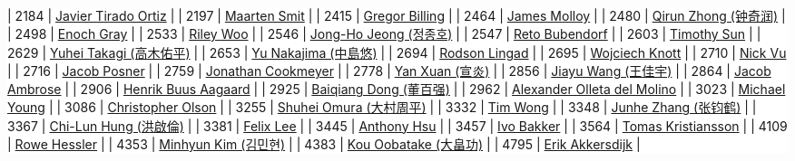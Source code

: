 | 2184 | [Javier Tirado Ortiz](https://www.worldcubeassociation.org/persons/2009TIRA01) |
| 2197 | [Maarten Smit](https://www.worldcubeassociation.org/persons/2008SMIT04) |
| 2415 | [Gregor Billing](https://www.worldcubeassociation.org/persons/2012BILL01) |
| 2464 | [James Molloy](https://www.worldcubeassociation.org/persons/2011MOLL01) |
| 2480 | [Qirun Zhong (钟奇润)](https://www.worldcubeassociation.org/persons/2008ZHON01) |
| 2498 | [Enoch Gray](https://www.worldcubeassociation.org/persons/2012GRAY01) |
| 2533 | [Riley Woo](https://www.worldcubeassociation.org/persons/2007WOOR01) |
| 2546 | [Jong-Ho Jeong (정종호)](https://www.worldcubeassociation.org/persons/2008JONG03) |
| 2547 | [Reto Bubendorf](https://www.worldcubeassociation.org/persons/2012BUBE01) |
| 2603 | [Timothy Sun](https://www.worldcubeassociation.org/persons/2007SUNT01) |
| 2629 | [Yuhei Takagi (高木佑平)](https://www.worldcubeassociation.org/persons/2008TAKA01) |
| 2653 | [Yu Nakajima (中島悠)](https://www.worldcubeassociation.org/persons/2007NAKA03) |
| 2694 | [Rodson Lingad](https://www.worldcubeassociation.org/persons/2011LING02) |
| 2695 | [Wojciech Knott](https://www.worldcubeassociation.org/persons/2011KNOT01) |
| 2710 | [Nick Vu](https://www.worldcubeassociation.org/persons/2007VUNI01) |
| 2716 | [Jacob Posner](https://www.worldcubeassociation.org/persons/2010POSN02) |
| 2759 | [Jonathan Cookmeyer](https://www.worldcubeassociation.org/persons/2010COOK01) |
| 2778 | [Yan Xuan (宣炎)](https://www.worldcubeassociation.org/persons/2009XUAN03) |
| 2856 | [Jiayu Wang (王佳宇)](https://www.worldcubeassociation.org/persons/2010WANG53) |
| 2864 | [Jacob Ambrose](https://www.worldcubeassociation.org/persons/2010AMBR01) |
| 2906 | [Henrik Buus Aagaard](https://www.worldcubeassociation.org/persons/2006BUUS01) |
| 2925 | [Baiqiang Dong (董百强)](https://www.worldcubeassociation.org/persons/2008DONG06) |
| 2962 | [Alexander Olleta del Molino](https://www.worldcubeassociation.org/persons/2008OLLE01) |
| 3023 | [Michael Young](https://www.worldcubeassociation.org/persons/2008YOUN02) |
| 3086 | [Christopher Olson](https://www.worldcubeassociation.org/persons/2009OLSO01) |
| 3255 | [Shuhei Omura (大村周平)](https://www.worldcubeassociation.org/persons/2007OMUR01) |
| 3332 | [Tim Wong](https://www.worldcubeassociation.org/persons/2007WONG02) |
| 3348 | [Junhe Zhang (张钧鹤)](https://www.worldcubeassociation.org/persons/2009ZHAN24) |
| 3367 | [Chi-Lun Hung (洪啟倫)](https://www.worldcubeassociation.org/persons/2010HONG01) |
| 3381 | [Felix Lee](https://www.worldcubeassociation.org/persons/2008LEEF01) |
| 3445 | [Anthony Hsu](https://www.worldcubeassociation.org/persons/2005HSUA01) |
| 3457 | [Ivo Bakker](https://www.worldcubeassociation.org/persons/2009BAKK01) |
| 3564 | [Tomas Kristiansson](https://www.worldcubeassociation.org/persons/2007KRIS01) |
| 4109 | [Rowe Hessler](https://www.worldcubeassociation.org/persons/2007HESS01) |
| 4353 | [Minhyun Kim (김민현)](https://www.worldcubeassociation.org/persons/2007MINH01) |
| 4383 | [Kou Oobatake (大畠功)](https://www.worldcubeassociation.org/persons/2007OOBA01) |
| 4795 | [Erik Akkersdijk](https://www.worldcubeassociation.org/persons/2005AKKE01) |
